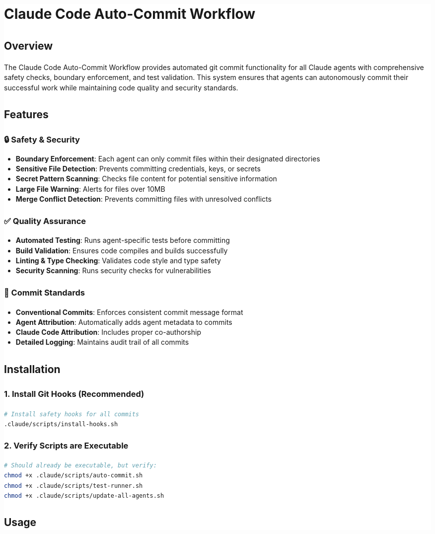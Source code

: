 # Claude Code Auto-Commit Workflow

## Overview

The Claude Code Auto-Commit Workflow provides automated git commit functionality for all Claude agents with comprehensive safety checks, boundary enforcement, and test validation. This system ensures that agents can autonomously commit their successful work while maintaining code quality and security standards.

## Features

### 🔒 Safety & Security
- **Boundary Enforcement**: Each agent can only commit files within their designated directories
- **Sensitive File Detection**: Prevents committing credentials, keys, or secrets
- **Secret Pattern Scanning**: Checks file content for potential sensitive information
- **Large File Warning**: Alerts for files over 10MB
- **Merge Conflict Detection**: Prevents committing files with unresolved conflicts

### ✅ Quality Assurance
- **Automated Testing**: Runs agent-specific tests before committing
- **Build Validation**: Ensures code compiles and builds successfully
- **Linting & Type Checking**: Validates code style and type safety
- **Security Scanning**: Runs security checks for vulnerabilities

### 📝 Commit Standards
- **Conventional Commits**: Enforces consistent commit message format
- **Agent Attribution**: Automatically adds agent metadata to commits
- **Claude Code Attribution**: Includes proper co-authorship
- **Detailed Logging**: Maintains audit trail of all commits

## Installation

### 1. Install Git Hooks (Recommended)
```bash
# Install safety hooks for all commits
.claude/scripts/install-hooks.sh
```

### 2. Verify Scripts are Executable
```bash
# Should already be executable, but verify:
chmod +x .claude/scripts/auto-commit.sh
chmod +x .claude/scripts/test-runner.sh
chmod +x .claude/scripts/update-all-agents.sh
```

## Usage
